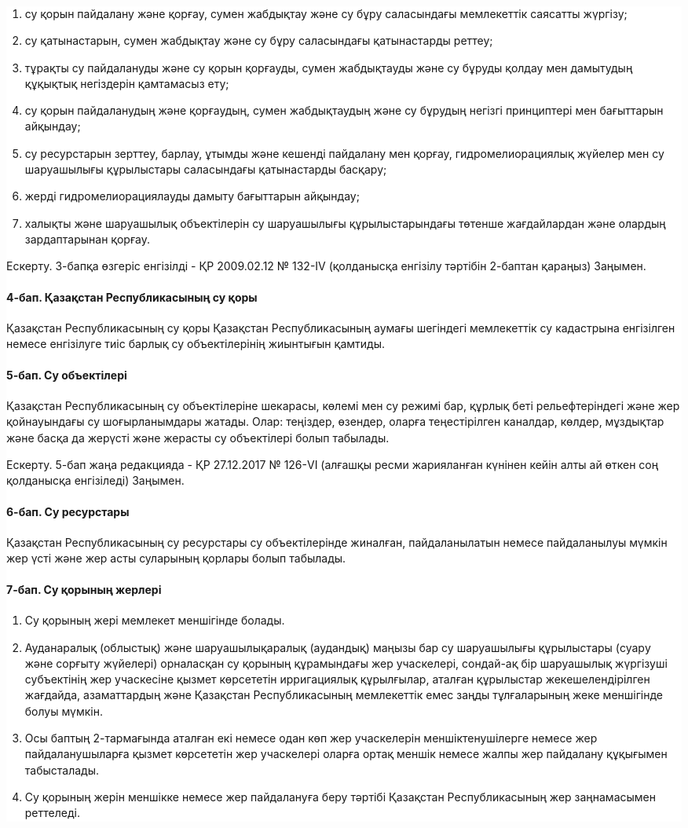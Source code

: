 1) су қорын пайдалану және қорғау, сумен жабдықтау және су бұру саласындағы мемлекеттiк саясатты жүргізу;

2) су қатынастарын, сумен жабдықтау және су бұру саласындағы қатынастарды реттеу;

3) тұрақты су пайдалануды және су қорын қорғауды, сумен жабдықтауды және су бұруды қолдау мен дамытудың құқықтық негiздерiн қамтамасыз ету;

4) су қорын пайдаланудың және қорғаудың, сумен жабдықтаудың және су бұрудың негiзгi принциптерi мен бағыттарын айқындау;

5) су ресурстарын зерттеу, барлау, ұтымды және кешенді пайдалану мен қорғау, гидромелиорациялық жүйелер мен су шаруашылығы құрылыстары саласындағы қатынастарды басқару;

6) жерді гидромелиорациялауды дамыту бағыттарын айқындау;

7) халықты және шаруашылық объектілерін су шаруашылығы құрылыстарындағы төтенше жағдайлардан және олардың зардаптарынан қорғау.

Ескерту. 3-бапқа өзгеріс енгізілді - ҚР 2009.02.12 № 132-IV (қолданысқа енгізілу тәртібін 2-баптан қараңыз) Заңымен.

#### 4-бап. Қазақстан Республикасының су қоры

Қазақстан Республикасының су қоры Қазақстан Республикасының аумағы шегiндегi мемлекеттiк су кадастрына енгiзiлген немесе енгiзiлуге тиiс барлық су объектiлерiнiң жиынтығын қамтиды.

#### 5-бап. Су объектілері

Қазақстан Республикасының су объектілеріне шекарасы, көлемі мен су режимі бар, құрлық беті рельефтеріндегі және жер қойнауындағы су шоғырланымдары жатады. Олар: теңіздер, өзендер, оларға теңестірілген каналдар, көлдер, мұздықтар және басқа да жерүсті және жерасты су объектілері болып табылады.

Ескерту. 5-бап жаңа редакцияда - ҚР 27.12.2017 № 126-VI (алғашқы ресми жарияланған күнінен кейін алты ай өткен соң қолданысқа енгізіледі) Заңымен.

#### 6-бап. Су ресурстары

Қазақстан Республикасының су ресурстары су объектiлерiнде жиналған, пайдаланылатын немесе пайдаланылуы мүмкiн жер үстi және жер асты суларының қорлары болып табылады.

#### 7-бап. Су қорының жерлерi

1. Су қорының жерi мемлекет меншігінде болады.

2. Ауданаралық (облыстық) және шаруашылықаралық (аудандық) маңызы бар су шаруашылығы құрылыстары (cyapу және сорғыту жүйелерi) орналасқан су қорының құрамындағы жер учаскелерi, сондай-ақ бiр шаруашылық жүргiзушi субъектiнiң жер учаскесiне қызмет көрсететiн ирригациялық құрылғылар, аталған құрылыстар жекешелендiрiлген жағдайда, азаматтардың және Қазақстан Республикасының мемлекеттiк емес заңды тұлғаларының жеке меншiгiнде болуы мүмкiн.

3. Осы баптың 2-тармағында аталған екi немесе одан көп жер учаскелерiн меншiктенушiлерге немесе жер пайдаланушыларға қызмет көрсететiн жер учаскелерi оларға ортақ меншiк немесе жалпы жер пайдалану құқығымен табысталады.

4. Су қорының жерiн меншiкке немесе жер пайдалануға беру тәртiбi Қазақстан Республикасының жер заңнамасымен реттеледi.
